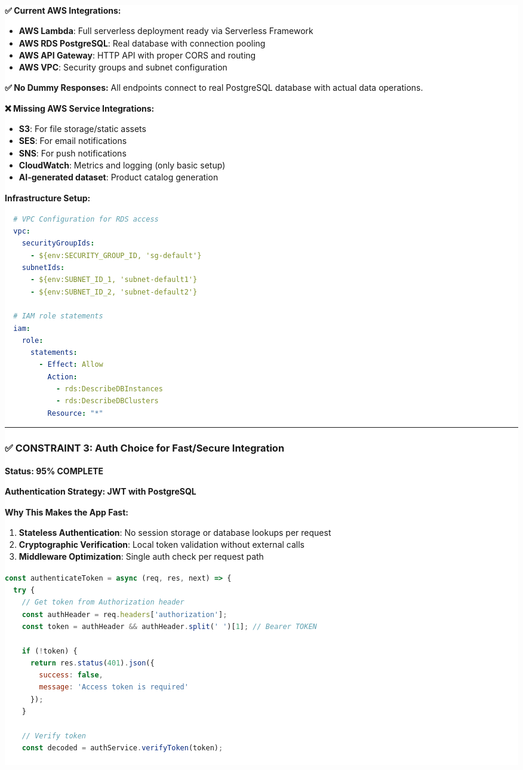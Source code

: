 **✅ Current AWS Integrations:**
- **AWS Lambda**: Full serverless deployment ready via Serverless Framework
- **AWS RDS PostgreSQL**: Real database with connection pooling
- **AWS API Gateway**: HTTP API with proper CORS and routing
- **AWS VPC**: Security groups and subnet configuration

**✅ No Dummy Responses:**
All endpoints connect to real PostgreSQL database with actual data operations.

**❌ Missing AWS Service Integrations:**
- **S3**: For file storage/static assets
- **SES**: For email notifications  
- **SNS**: For push notifications
- **CloudWatch**: Metrics and logging (only basic setup)
- **AI-generated dataset**: Product catalog generation

**Infrastructure Setup:**
```18:28:backend/serverless.yml
  # VPC Configuration for RDS access
  vpc:
    securityGroupIds:
      - ${env:SECURITY_GROUP_ID, 'sg-default'}
    subnetIds:
      - ${env:SUBNET_ID_1, 'subnet-default1'}
      - ${env:SUBNET_ID_2, 'subnet-default2'}
  
  # IAM role statements
  iam:
    role:
      statements:
        - Effect: Allow
          Action:
            - rds:DescribeDBInstances
            - rds:DescribeDBClusters
          Resource: "*"
```

---

### ✅ **CONSTRAINT 3: Auth Choice for Fast/Secure Integration**
**Status: 95% COMPLETE**

**Authentication Strategy: JWT with PostgreSQL**

**Why This Makes the App Fast:**
1. **Stateless Authentication**: No session storage or database lookups per request
2. **Cryptographic Verification**: Local token validation without external calls
3. **Middleware Optimization**: Single auth check per request path

```15:45:backend/src/middleware/auth.js
const authenticateToken = async (req, res, next) => {
  try {
    // Get token from Authorization header
    const authHeader = req.headers['authorization'];
    const token = authHeader && authHeader.split(' ')[1]; // Bearer TOKEN
    
    if (!token) {
      return res.status(401).json({
        success: false,
        message: 'Access token is required'
      });
    }
    
    // Verify token
    const decoded = authService.verifyToken(token);
    
```